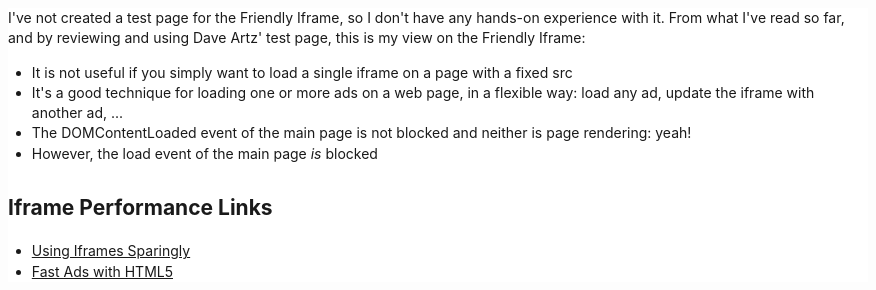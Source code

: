 I've not created a test page for the Friendly Iframe, so I don't have any hands-on experience with it.
From what I've read so far, and by reviewing and using Dave Artz' test page, this is my view on the Friendly Iframe:

- It is not useful if you simply want to load a single iframe on a page with a fixed src
- It's a good technique for loading one or more ads on a web page, in a flexible way: load any ad, update the iframe with another ad, ...
- The DOMContentLoaded event of the main page is not blocked and neither is page rendering: yeah!
- However, the load event of the main page *is* blocked

## Iframe Performance Links

- [Using Iframes Sparingly](http://www.stevesouders.com/blog/2009/06/03/using-iframes-sparingly/)
- [Fast Ads with HTML5](https://calendar.perfplanet.com/2010/fast-ads-with-html5/)
